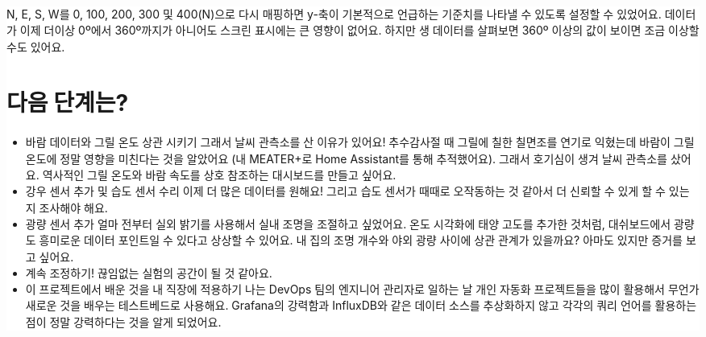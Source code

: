 <div class="content-ad"></div>

N, E, S, W를 0, 100, 200, 300 및 400(N)으로 다시 매핑하면 y-축이 기본적으로 언급하는 기준치를 나타낼 수 있도록 설정할 수 있었어요. 데이터가 이제 더이상 0º에서 360º까지가 아니어도 스크린 표시에는 큰 영향이 없어요. 하지만 생 데이터를 살펴보면 360º 이상의 값이 보이면 조금 이상할 수도 있어요.

# 다음 단계는?

- 바람 데이터와 그릴 온도 상관 시키기
  그래서 날씨 관측소를 산 이유가 있어요! 추수감사절 때 그릴에 칠한 칠면조를 연기로 익혔는데 바람이 그릴 온도에 정말 영향을 미친다는 것을 알았어요 (내 MEATER+로 Home Assistant를 통해 추적했어요). 그래서 호기심이 생겨 날씨 관측소를 샀어요. 역사적인 그릴 온도와 바람 속도를 상호 참조하는 대시보드를 만들고 싶어요.
- 강우 센서 추가 및 습도 센서 수리
  이제 더 많은 데이터를 원해요! 그리고 습도 센서가 때때로 오작동하는 것 같아서 더 신뢰할 수 있게 할 수 있는지 조사해야 해요.
- 광량 센서 추가
  얼마 전부터 실외 밝기를 사용해서 실내 조명을 조절하고 싶었어요. 온도 시각화에 태양 고도를 추가한 것처럼, 대쉬보드에서 광량도 흥미로운 데이터 포인트일 수 있다고 상상할 수 있어요. 내 집의 조명 개수와 야외 광량 사이에 상관 관계가 있을까요? 아마도 있지만 증거를 보고 싶어요.
- 계속 조정하기!
  끊임없는 실험의 공간이 될 것 같아요.
- 이 프로젝트에서 배운 것을 내 직장에 적용하기
  나는 DevOps 팀의 엔지니어 관리자로 일하는 날 개인 자동화 프로젝트들을 많이 활용해서 무언가 새로운 것을 배우는 테스트베드로 사용해요. Grafana의 강력함과 InfluxDB와 같은 데이터 소스를 추상화하지 않고 각각의 쿼리 언어를 활용하는 점이 정말 강력하다는 것을 알게 되었어요.
